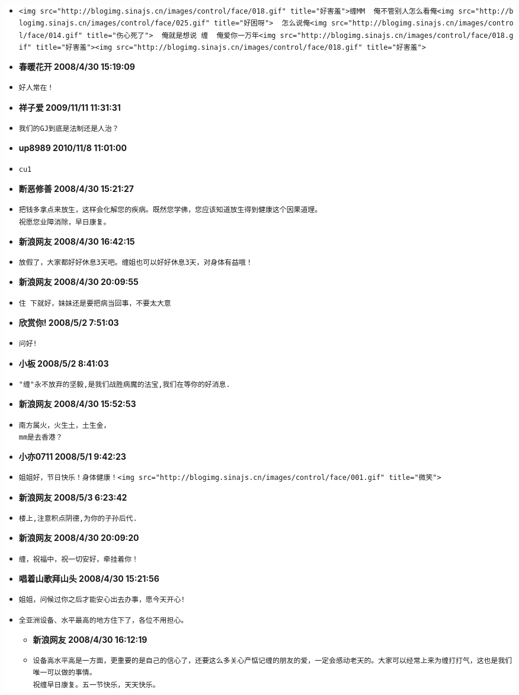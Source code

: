 - ```
  <img src="http://blogimg.sinajs.cn/images/control/face/018.gif" title="好害羞">缠MM  俺不管别人怎么看俺<img src="http://blogimg.sinajs.cn/images/control/face/025.gif" title="好困呀">  怎么说俺<img src="http://blogimg.sinajs.cn/images/control/face/014.gif" title="伤心死了">  俺就是想说 缠  俺爱你一万年<img src="http://blogimg.sinajs.cn/images/control/face/018.gif" title="好害羞"><img src="http://blogimg.sinajs.cn/images/control/face/018.gif" title="好害羞">
  ```
- **春暖花开 2008/4/30 15:19:09**
- ```
  好人常在！
  ```
- **祥子爱 2009/11/11 11:31:31**
- ```
  我们的GJ到底是法制还是人治？
  ```
- **up8989 2010/11/8 11:01:00**
- ```
  cu1
  ```
- **断恶修善 2008/4/30 15:21:27**
- ```
  把钱多拿点来放生，这样会化解您的疾病。既然您学佛，您应该知道放生得到健康这个因果道理。
  祝愿您业障消除，早日康复。
  ```
- **新浪网友 2008/4/30 16:42:15**
- ```
  放假了，大家都好好休息3天吧。缠姐也可以好好休息3天，对身体有益哦！
  ```
- **新浪网友 2008/4/30 20:09:55**
- ```
  住 下就好，妹妹还是要把病当回事，不要太大意
  ```
- **欣赏你! 2008/5/2 7:51:03**
- ```
  问好!
  ```
- **小板 2008/5/2 8:41:03**
- ```
  "缠"永不放弃的坚毅,是我们战胜病魔的法宝,我们在等你的好消息.
  ```
- **新浪网友 2008/4/30 15:52:53**
- ```
  南方属火，火生土，土生金，
  mm是去香港？
  ```
- **小亦0711 2008/5/1 9:42:23**
- ```
  姐姐好，节日快乐！身体健康！<img src="http://blogimg.sinajs.cn/images/control/face/001.gif" title="微笑">
  ```
- **新浪网友 2008/5/3 6:23:42**
- ```
  楼上,注意积点阴德,为你的子孙后代.
  ```
- **新浪网友 2008/4/30 20:09:20**
- ```
  缠，祝福中，祝一切安好，牵挂着你！
  ```
- **唱着山歌拜山头 2008/4/30 15:21:56**
- ```
  姐姐，问候过你之后才能安心出去办事，愿今天开心!
  ```
- ```
  全亚洲设备、水平最高的地方住下了，各位不用担心。
  ```
   - **新浪网友 2008/4/30 16:12:19**
   - ```
     设备高水平高是一方面，更重要的是自己的信心了，还要这么多关心产惦记缠的朋友的爱，一定会感动老天的。大家可以经常上来为缠打打气，这也是我们唯一可以做的事情。
     祝缠早日康复。五一节快乐，天天快乐。
     ```
  ```